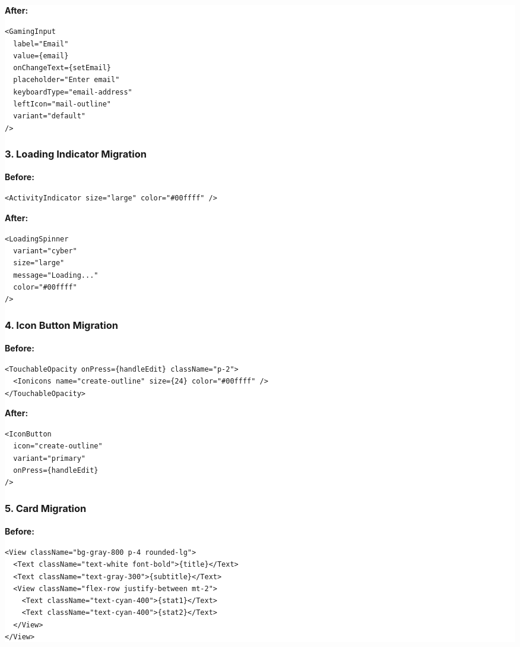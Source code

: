 **After:**
```tsx
<GamingInput
  label="Email"
  value={email}
  onChangeText={setEmail}
  placeholder="Enter email"
  keyboardType="email-address"
  leftIcon="mail-outline"
  variant="default"
/>
```

### 3. Loading Indicator Migration

**Before:**
```tsx
<ActivityIndicator size="large" color="#00ffff" />
```

**After:**
```tsx
<LoadingSpinner
  variant="cyber"
  size="large"
  message="Loading..."
  color="#00ffff"
/>
```

### 4. Icon Button Migration

**Before:**
```tsx
<TouchableOpacity onPress={handleEdit} className="p-2">
  <Ionicons name="create-outline" size={24} color="#00ffff" />
</TouchableOpacity>
```

**After:**
```tsx
<IconButton
  icon="create-outline"
  variant="primary"
  onPress={handleEdit}
/>
```

### 5. Card Migration

**Before:**
```tsx
<View className="bg-gray-800 p-4 rounded-lg">
  <Text className="text-white font-bold">{title}</Text>
  <Text className="text-gray-300">{subtitle}</Text>
  <View className="flex-row justify-between mt-2">
    <Text className="text-cyan-400">{stat1}</Text>
    <Text className="text-cyan-400">{stat2}</Text>
  </View>
</View>
```
